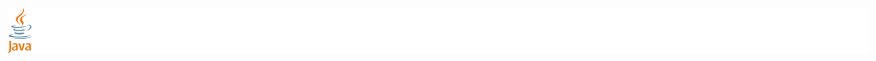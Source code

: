 <img src="https://github.com/AnasImloul/Leetcode-Solutions/blob/main/icons/java.svg" width="24px" align="center"/></a>&nbsp;&nbsp;&nbsp;&nbsp;<a href="./Sudoku%20Solver/Sudoku%20Solver.js">